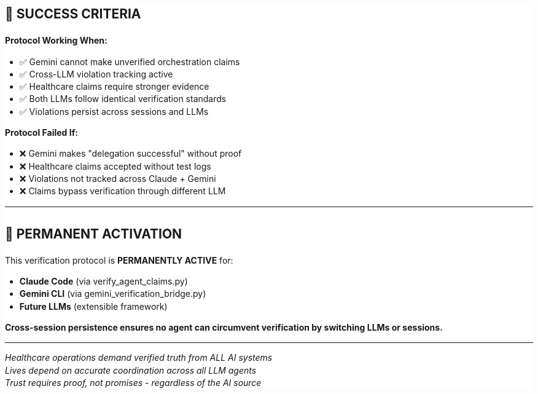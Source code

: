 ## 🎯 SUCCESS CRITERIA

**Protocol Working When:**
- ✅ Gemini cannot make unverified orchestration claims
- ✅ Cross-LLM violation tracking active
- ✅ Healthcare claims require stronger evidence
- ✅ Both LLMs follow identical verification standards
- ✅ Violations persist across sessions and LLMs

**Protocol Failed If:**
- ❌ Gemini makes "delegation successful" without proof
- ❌ Healthcare claims accepted without test logs
- ❌ Violations not tracked across Claude + Gemini
- ❌ Claims bypass verification through different LLM

---

## 🔐 PERMANENT ACTIVATION

This verification protocol is **PERMANENTLY ACTIVE** for:
- **Claude Code** (via verify_agent_claims.py)
- **Gemini CLI** (via gemini_verification_bridge.py)  
- **Future LLMs** (extensible framework)

**Cross-session persistence ensures no agent can circumvent verification by switching LLMs or sessions.**

---

*Healthcare operations demand verified truth from ALL AI systems*  
*Lives depend on accurate coordination across all LLM agents*  
*Trust requires proof, not promises - regardless of the AI source*